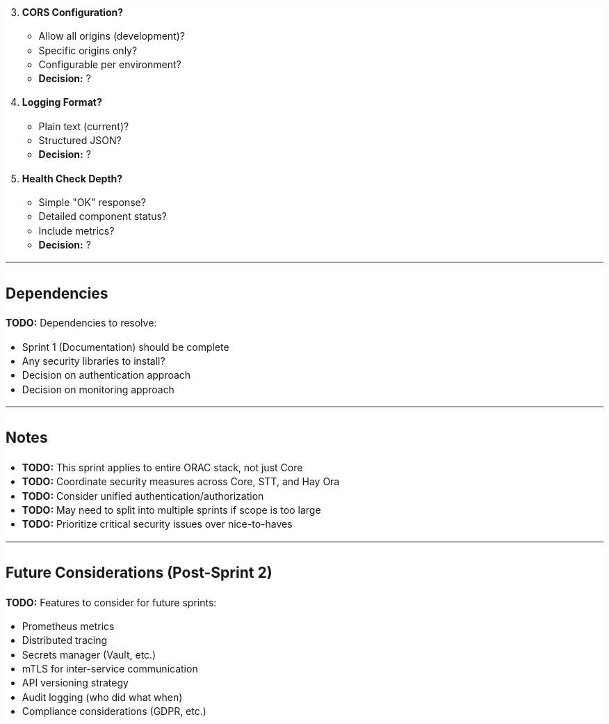3. **CORS Configuration?**
   - Allow all origins (development)?
   - Specific origins only?
   - Configurable per environment?
   - **Decision:** ?

4. **Logging Format?**
   - Plain text (current)?
   - Structured JSON?
   - **Decision:** ?

5. **Health Check Depth?**
   - Simple "OK" response?
   - Detailed component status?
   - Include metrics?
   - **Decision:** ?

---

## Dependencies

**TODO:** Dependencies to resolve:
- Sprint 1 (Documentation) should be complete
- Any security libraries to install?
- Decision on authentication approach
- Decision on monitoring approach

---

## Notes

- **TODO:** This sprint applies to entire ORAC stack, not just Core
- **TODO:** Coordinate security measures across Core, STT, and Hay Ora
- **TODO:** Consider unified authentication/authorization
- **TODO:** May need to split into multiple sprints if scope is too large
- **TODO:** Prioritize critical security issues over nice-to-haves

---

## Future Considerations (Post-Sprint 2)

**TODO:** Features to consider for future sprints:
- Prometheus metrics
- Distributed tracing
- Secrets manager (Vault, etc.)
- mTLS for inter-service communication
- API versioning strategy
- Audit logging (who did what when)
- Compliance considerations (GDPR, etc.)

